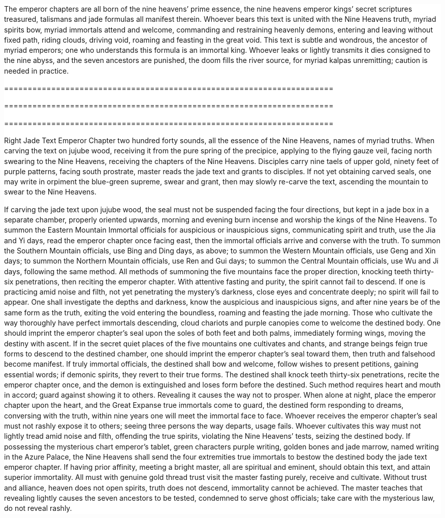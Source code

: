 The emperor chapters are all born of the nine heavens’ prime essence, the nine heavens emperor kings’ secret scriptures treasured, talismans and jade formulas all manifest therein. Whoever bears this text is united with the Nine Heavens truth, myriad spirits bow, myriad immortals attend and welcome, commanding and restraining heavenly demons, entering and leaving without fixed path, riding clouds, driving void, roaming and feasting in the great void. This text is subtle and wondrous, the ancestor of myriad emperors; one who understands this formula is an immortal king. Whoever leaks or lightly transmits it dies consigned to the nine abyss, and the seven ancestors are punished, the doom fills the river source, for myriad kalpas unremitting; caution is needed in practice.

======================================================================

======================================================================

======================================================================

Right Jade Text Emperor Chapter two hundred forty sounds, all the essence of the Nine Heavens, names of myriad truths. When carving the text on jujube wood, receiving it from the pure spring of the precipice, applying to the flying gauze veil, facing north swearing to the Nine Heavens, receiving the chapters of the Nine Heavens. Disciples carry nine taels of upper gold, ninety feet of purple patterns, facing south prostrate, master reads the jade text and grants to disciples. If not yet obtaining carved seals, one may write in orpiment the blue-green supreme, swear and grant, then may slowly re-carve the text, ascending the mountain to swear to the Nine Heavens.

If carving the jade text upon jujube wood, the seal must not be suspended facing the four directions, but kept in a jade box in a separate chamber, properly oriented upwards, morning and evening burn incense and worship the kings of the Nine Heavens. To summon the Eastern Mountain Immortal officials for auspicious or inauspicious signs, communicating spirit and truth, use the Jia and Yi days, read the emperor chapter once facing east, then the immortal officials arrive and converse with the truth. To summon the Southern Mountain officials, use Bing and Ding days, as above; to summon the Western Mountain officials, use Geng and Xin days; to summon the Northern Mountain officials, use Ren and Gui days; to summon the Central Mountain officials, use Wu and Ji days, following the same method. All methods of summoning the five mountains face the proper direction, knocking teeth thirty-six penetrations, then reciting the emperor chapter. With attentive fasting and purity, the spirit cannot fail to descend. If one is practicing amid noise and filth, not yet penetrating the mystery’s darkness, close eyes and concentrate deeply; no spirit will fail to appear. One shall investigate the depths and darkness, know the auspicious and inauspicious signs, and after nine years be of the same form as the truth, exiting the void entering the boundless, roaming and feasting the jade morning. Those who cultivate the way thoroughly have perfect immortals descending, cloud chariots and purple canopies come to welcome the destined body. One should imprint the emperor chapter’s seal upon the soles of both feet and both palms, immediately forming wings, moving the destiny with ascent. If in the secret quiet places of the five mountains one cultivates and chants, and strange beings feign true forms to descend to the destined chamber, one should imprint the emperor chapter’s seal toward them, then truth and falsehood become manifest. If truly immortal officials, the destined shall bow and welcome, follow wishes to present petitions, gaining essential words; if demonic spirits, they revert to their true forms. The destined shall knock teeth thirty-six penetrations, recite the emperor chapter once, and the demon is extinguished and loses form before the destined. Such method requires heart and mouth in accord; guard against showing it to others. Revealing it causes the way not to prosper. When alone at night, place the emperor chapter upon the heart, and the Great Expanse true immortals come to guard, the destined form responding to dreams, conversing with the truth, within nine years one will meet the immortal face to face. Whoever receives the emperor chapter’s seal must not rashly expose it to others; seeing three persons the way departs, usage fails. Whoever cultivates this way must not lightly tread amid noise and filth, offending the true spirits, violating the Nine Heavens’ tests, seizing the destined body. If possessing the mysterious chart emperor’s tablet, green characters purple writing, golden bones and jade marrow, named writing in the Azure Palace, the Nine Heavens shall send the four extremities true immortals to bestow the destined body the jade text emperor chapter. If having prior affinity, meeting a bright master, all are spiritual and eminent, should obtain this text, and attain superior immortality. All must with genuine gold thread trust visit the master fasting purely, receive and cultivate. Without trust and alliance, heaven does not open spirits, truth does not descend, immortality cannot be achieved. The master teaches that revealing lightly causes the seven ancestors to be tested, condemned to serve ghost officials; take care with the mysterious law, do not reveal rashly.
